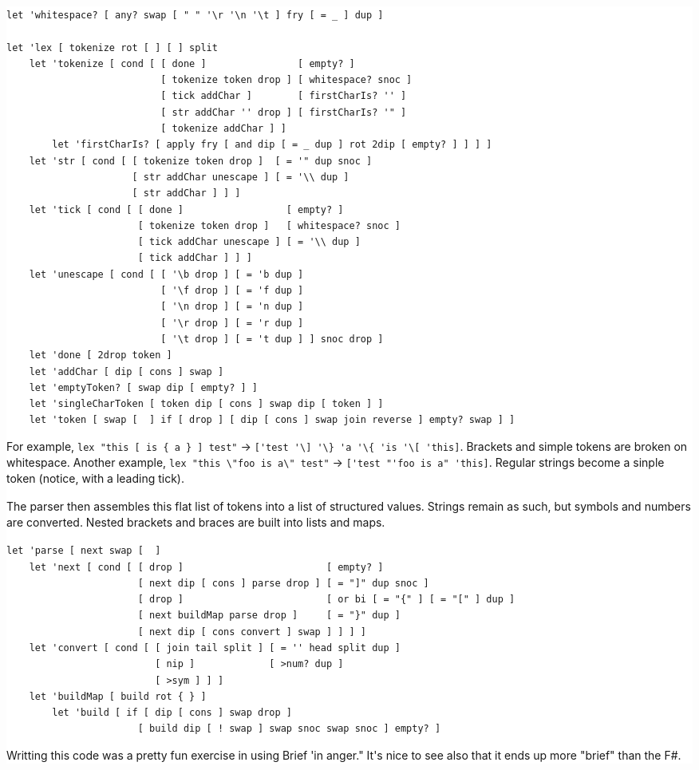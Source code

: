 ```brief
let 'whitespace? [ any? swap [ " " '\r '\n '\t ] fry [ = _ ] dup ]

let 'lex [ tokenize rot [ ] [ ] split
    let 'tokenize [ cond [ [ done ]                [ empty? ]
                           [ tokenize token drop ] [ whitespace? snoc ]
                           [ tick addChar ]        [ firstCharIs? '' ]
                           [ str addChar '' drop ] [ firstCharIs? '" ]
                           [ tokenize addChar ] ]
        let 'firstCharIs? [ apply fry [ and dip [ = _ dup ] rot 2dip [ empty? ] ] ] ]
    let 'str [ cond [ [ tokenize token drop ]  [ = '" dup snoc ]
                      [ str addChar unescape ] [ = '\\ dup ]
                      [ str addChar ] ] ]
    let 'tick [ cond [ [ done ]                  [ empty? ]
                       [ tokenize token drop ]   [ whitespace? snoc ]
                       [ tick addChar unescape ] [ = '\\ dup ]
                       [ tick addChar ] ] ]
    let 'unescape [ cond [ [ '\b drop ] [ = 'b dup ]
                           [ '\f drop ] [ = 'f dup ]
                           [ '\n drop ] [ = 'n dup ]
                           [ '\r drop ] [ = 'r dup ]
                           [ '\t drop ] [ = 't dup ] ] snoc drop ]
    let 'done [ 2drop token ]
    let 'addChar [ dip [ cons ] swap ]
    let 'emptyToken? [ swap dip [ empty? ] ]
    let 'singleCharToken [ token dip [ cons ] swap dip [ token ] ]
    let 'token [ swap [  ] if [ drop ] [ dip [ cons ] swap join reverse ] empty? swap ] ]

```

For example, `lex "this [ is { a } ] test"` -> `['test '\] '\} 'a '\{ 'is '\[ 'this]`. Brackets and simple tokens are broken on whitespace. Another example, `lex "this \"foo is a\" test"` -> `['test "'foo is a" 'this]`. Regular strings become a sinple token (notice, with a leading tick).

The parser then assembles this flat list of tokens into a list of structured values. Strings remain as such, but symbols and numbers are converted. Nested brackets and braces are built into lists and maps.

```brief
let 'parse [ next swap [  ]
    let 'next [ cond [ [ drop ]                         [ empty? ]
                       [ next dip [ cons ] parse drop ] [ = "]" dup snoc ]
                       [ drop ]                         [ or bi [ = "{" ] [ = "[" ] dup ]
                       [ next buildMap parse drop ]     [ = "}" dup ]
                       [ next dip [ cons convert ] swap ] ] ] ]
    let 'convert [ cond [ [ join tail split ] [ = '' head split dup ]
                          [ nip ]             [ >num? dup ]
                          [ >sym ] ] ]
    let 'buildMap [ build rot { } ]
        let 'build [ if [ dip [ cons ] swap drop ]
                       [ build dip [ ! swap ] swap snoc swap snoc ] empty? ]
```

Writting this code was a pretty fun exercise in using Brief 'in anger." It's nice to see also that it ends up more "brief" than the F#.
